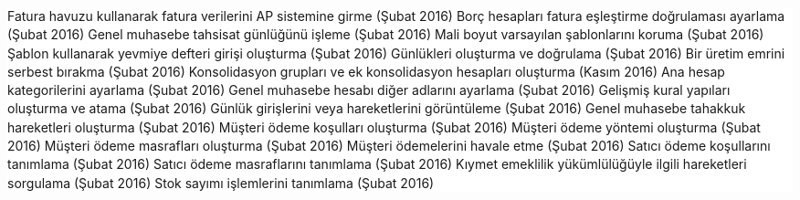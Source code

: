<tr class="odd">
<td align="left">Fatura havuzu kullanarak fatura verilerini AP sistemine girme (Şubat 2016)</td>
</tr>
<tr class="even">
<td align="left">Borç hesapları fatura eşleştirme doğrulaması ayarlama (Şubat 2016)</td>
</tr>
<tr class="odd">
<td align="left">Genel muhasebe tahsisat günlüğünü işleme (Şubat 2016)</td>
</tr>
<tr class="even">
<td align="left">Mali boyut varsayılan şablonlarını koruma (Şubat 2016)</td>
</tr>
<tr class="odd">
<td align="left">Şablon kullanarak yevmiye defteri girişi oluşturma (Şubat 2016)</td>
</tr>
<tr class="even">
<td align="left">Günlükleri oluşturma ve doğrulama (Şubat 2016)</td>
</tr>
<tr class="odd">
<td align="left">Bir üretim emrini serbest bırakma (Şubat 2016)</td>
</tr>
<tr class="even">
<td align="left">Konsolidasyon grupları ve ek konsolidasyon hesapları oluşturma (Kasım 2016)</td>
</tr>
<tr class="odd">
<td align="left">Ana hesap kategorilerini ayarlama (Şubat 2016)</td>
</tr>
<tr class="even">
<td align="left">Genel muhasebe hesabı diğer adlarını ayarlama (Şubat 2016)</td>
</tr>
<tr class="odd">
<td align="left">Gelişmiş kural yapıları oluşturma ve atama (Şubat 2016)</td>
</tr>
<tr class="even">
<td align="left">Günlük girişlerini veya hareketlerini görüntüleme (Şubat 2016)</td>
</tr>
<tr class="odd">
<td align="left">Genel muhasebe tahakkuk hareketleri oluşturma (Şubat 2016)</td>
</tr>
<tr class="even">
<td align="left">Müşteri ödeme koşulları oluşturma (Şubat 2016)</td>
</tr>
<tr class="odd">
<td align="left">Müşteri ödeme yöntemi oluşturma (Şubat 2016)</td>
</tr>
<tr class="even">
<td align="left">Müşteri ödeme masrafları oluşturma (Şubat 2016)</td>
</tr>
<tr class="odd">
<td align="left">Müşteri ödemelerini havale etme (Şubat 2016)</td>
</tr>
<tr class="even">
<td align="left">Satıcı ödeme koşullarını tanımlama (Şubat 2016)</td>
</tr>
<tr class="odd">
<td align="left">Satıcı ödeme masraflarını tanımlama (Şubat 2016)</td>
</tr>
<tr class="even">
<td align="left">Kıymet emeklilik yükümlülüğüyle ilgili hareketleri sorgulama (Şubat 2016)</td>
</tr>
<tr class="odd">
<td align="left">Stok sayımı işlemlerini tanımlama (Şubat 2016)</td>
</tr>
<tr class="even">